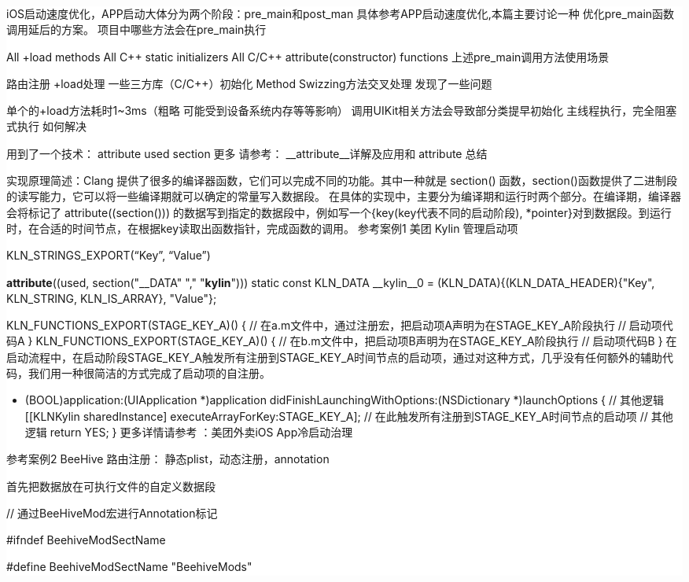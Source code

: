 iOS启动速度优化，APP启动大体分为两个阶段：pre_main和post_man 具体参考APP启动速度优化,本篇主要讨论一种 优化pre_main函数调用延后的方案。
项目中哪些方法会在pre_main执行

All +load methods
All C++ static initializers
All C/C++ attribute(constructor) functions
上述pre_main调用方法使用场景

路由注册 +load处理
一些三方库（C/C++）初始化
Method Swizzing方法交叉处理
发现了一些问题

单个的+load方法耗时1~3ms（粗略 可能受到设备系统内存等等影响）
调用UIKit相关方法会导致部分类提早初始化 
主线程执行，完全阻塞式执行
如何解决

用到了一个技术： attribute used section 更多 请参考： __attribute__详解及应用和 attribute 总结

实现原理简述：Clang 提供了很多的编译器函数，它们可以完成不同的功能。其中一种就是 section() 函数，section()函数提供了二进制段的读写能力，它可以将一些编译期就可以确定的常量写入数据段。 在具体的实现中，主要分为编译期和运行时两个部分。在编译期，编译器会将标记了 attribute((section())) 的数据写到指定的数据段中，例如写一个{key(key代表不同的启动阶段), *pointer}对到数据段。到运行时，在合适的时间节点，在根据key读取出函数指针，完成函数的调用。
参考案例1 美团 Kylin 管理启动项

KLN_STRINGS_EXPORT(“Key”, “Value”)

__attribute__((used, section("__DATA" "," "__kylin__"))) static const KLN_DATA __kylin__0 = (KLN_DATA){(KLN_DATA_HEADER){"Key", KLN_STRING, KLN_IS_ARRAY}, "Value"};


KLN_FUNCTIONS_EXPORT(STAGE_KEY_A)() { // 在a.m文件中，通过注册宏，把启动项A声明为在STAGE_KEY_A阶段执行
    // 启动项代码A
}
KLN_FUNCTIONS_EXPORT(STAGE_KEY_A)() { // 在b.m文件中，把启动项B声明为在STAGE_KEY_A阶段执行
    // 启动项代码B
}
在启动流程中，在启动阶段STAGE_KEY_A触发所有注册到STAGE_KEY_A时间节点的启动项，通过对这种方式，几乎没有任何额外的辅助代码，我们用一种很简洁的方式完成了启动项的自注册。

- (BOOL)application:(UIApplication *)application didFinishLaunchingWithOptions:(NSDictionary *)launchOptions {
    // 其他逻辑
    [[KLNKylin sharedInstance] executeArrayForKey:STAGE_KEY_A];  // 在此触发所有注册到STAGE_KEY_A时间节点的启动项
    // 其他逻辑
    return YES;
}
更多详情请参考 ：美团外卖iOS App冷启动治理

参考案例2 BeeHive 路由注册： 静态plist，动态注册，annotation

首先把数据放在可执行文件的自定义数据段

// 通过BeeHiveMod宏进行Annotation标记

#ifndef BeehiveModSectName

#define BeehiveModSectName "BeehiveMods"

